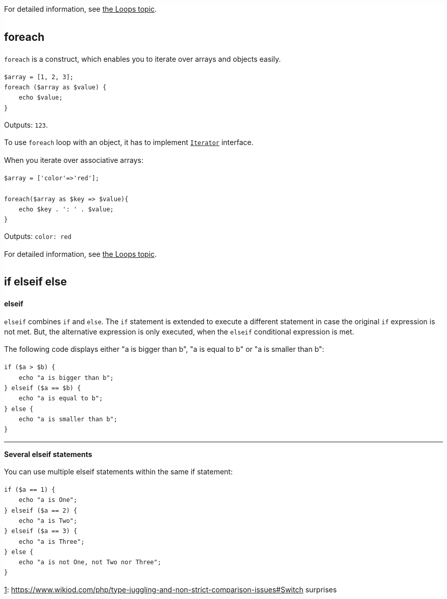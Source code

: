 For detailed information, see [the Loops topic](https://www.wikiod.com/php/loops#for).



## foreach
`foreach` is a construct, which enables you to iterate over arrays and objects easily.

    $array = [1, 2, 3];
    foreach ($array as $value) {
        echo $value;
    }

Outputs: `123`.

To use `foreach` loop with an object, it has to implement [`Iterator`][1] interface.

When you iterate over associative arrays: 

    $array = ['color'=>'red']; 
    
    foreach($array as $key => $value){
        echo $key . ': ' . $value; 
    }

Outputs: `color: red`

For detailed information, see [the Loops topic](https://www.wikiod.com/php/loops#foreach).

  [1]: http://php.net/manual/en/class.iterator.php

## if elseif else
**elseif**

`elseif` combines `if` and `else`. The `if` statement is extended to execute a different statement in case the original `if` expression is not met. But, the alternative expression is only executed, when the `elseif` conditional expression is met.

The following code displays either "a is bigger than b", "a is equal to b" or "a is smaller than b":    

    if ($a > $b) {
        echo "a is bigger than b";
    } elseif ($a == $b) {
        echo "a is equal to b";
    } else {
        echo "a is smaller than b";
    }

----

**Several elseif statements**

You can use multiple elseif statements within the same if statement:

    if ($a == 1) {
        echo "a is One";
    } elseif ($a == 2) {
        echo "a is Two";
    } elseif ($a == 3) {
        echo "a is Three";
    } else {
        echo "a is not One, not Two nor Three";
    }


  [1]: http://php.net/manual/en/control-structures.else.php
  [2]: http://php.net/manual/de/language.operators.comparison.php#language.operators.comparison.ternary
  [1]: https://www.wikiod.com/php/alternative-syntax-for-control-structures
  [2]: http://php.net/manual/en/control-structures.alternative-syntax.php
  [1]: http://php.net/manual/en/control-structures.declare.php#control-structures.declare.ticks
  [2]: http://php.net/manual/en/control-structures.declare.php#control-structures.declare.encoding
  [3]: http://php.net/manual/en/functions.arguments.php#functions.arguments.type-declaration.strict
  [1]: http://php.net/manual/en/function.require.php
  [2]: https://en.wikipedia.org/wiki/Code_smell
  [3]: http://php.net/manual/en/function.include.php
  [1]: http://php.net/manual/en/control-structures.if.php
  [1]: https://www.wikiod.com/php/type-juggling-and-non-strict-comparison-issues#Switch surprises
